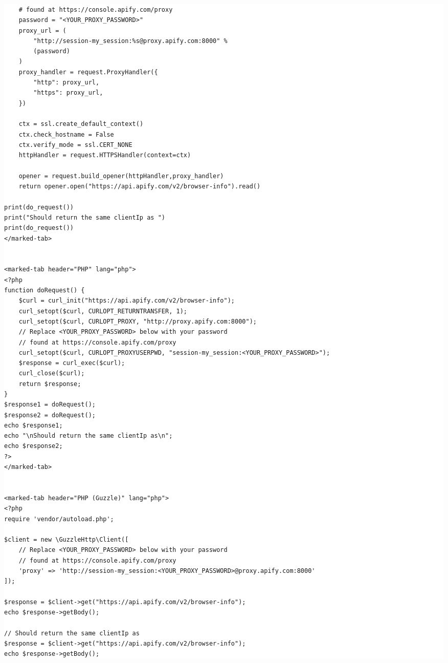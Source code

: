 ```marked-tabs
    # found at https://console.apify.com/proxy
    password = "<YOUR_PROXY_PASSWORD>"
    proxy_url = (
        "http://session-my_session:%s@proxy.apify.com:8000" %
        (password)
    )
    proxy_handler = request.ProxyHandler({
        "http": proxy_url,
        "https": proxy_url,
    })

    ctx = ssl.create_default_context()
    ctx.check_hostname = False
    ctx.verify_mode = ssl.CERT_NONE
    httpHandler = request.HTTPSHandler(context=ctx)

    opener = request.build_opener(httpHandler,proxy_handler)
    return opener.open("https://api.apify.com/v2/browser-info").read()

print(do_request())
print("Should return the same clientIp as ")
print(do_request())
</marked-tab>


<marked-tab header="PHP" lang="php">
<?php
function doRequest() {
    $curl = curl_init("https://api.apify.com/v2/browser-info");
    curl_setopt($curl, CURLOPT_RETURNTRANSFER, 1);
    curl_setopt($curl, CURLOPT_PROXY, "http://proxy.apify.com:8000");
    // Replace <YOUR_PROXY_PASSWORD> below with your password
    // found at https://console.apify.com/proxy
    curl_setopt($curl, CURLOPT_PROXYUSERPWD, "session-my_session:<YOUR_PROXY_PASSWORD>");
    $response = curl_exec($curl);
    curl_close($curl);
    return $response;
}
$response1 = doRequest();
$response2 = doRequest();
echo $response1;
echo "\nShould return the same clientIp as\n";
echo $response2;
?>
</marked-tab>


<marked-tab header="PHP (Guzzle)" lang="php">
<?php
require 'vendor/autoload.php';

$client = new \GuzzleHttp\Client([
    // Replace <YOUR_PROXY_PASSWORD> below with your password
    // found at https://console.apify.com/proxy
    'proxy' => 'http://session-my_session:<YOUR_PROXY_PASSWORD>@proxy.apify.com:8000'
]);

$response = $client->get("https://api.apify.com/v2/browser-info");
echo $response->getBody();

// Should return the same clientIp as
$response = $client->get("https://api.apify.com/v2/browser-info");
echo $response->getBody();
```